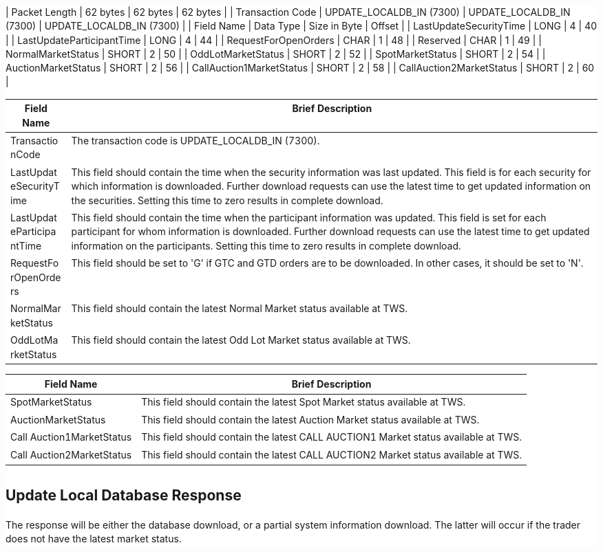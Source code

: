 | Packet Length             | 62 bytes                 | 62 bytes                 | 62 bytes                 |
| Transaction Code          | UPDATE_LOCALDB_IN (7300) | UPDATE_LOCALDB_IN (7300) | UPDATE_LOCALDB_IN (7300) |
| Field Name                | Data Type                | Size in Byte             | Offset                   |
| LastUpdateSecurityTime    | LONG                     | 4                        | 40                       |
| LastUpdateParticipantTime | LONG                     | 4                        | 44                       |
| RequestForOpenOrders      | CHAR                     | 1                        | 48                       |
| Reserved                  | CHAR                     | 1                        | 49                       |
| NormalMarketStatus        | SHORT                    | 2                        | 50                       |
| OddLotMarketStatus        | SHORT                    | 2                        | 52                       |
| SpotMarketStatus          | SHORT                    | 2                        | 54                       |
| AuctionMarketStatus       | SHORT                    | 2                        | 56                       |
| CallAuction1MarketStatus  | SHORT                    | 2                        | 58                       |
| CallAuction2MarketStatus  | SHORT                    | 2                        | 60                       |

| Field Name                | Brief Description                                                                                                                                                                                                                                                                                                     |
|---------------------------|-----------------------------------------------------------------------------------------------------------------------------------------------------------------------------------------------------------------------------------------------------------------------------------------------------------------------|
| TransactionCode           | The transaction code is UPDATE_LOCALDB_IN (7300).                                                                                                                                                                                                                                                                     |
| LastUpdateSecurityTime    | This field should contain the time when the security information was last updated. This field is for each security for which information is downloaded. Further download requests can use the latest time to get updated information on the securities. Setting this time to zero results in complete download.       |
| LastUpdateParticipantTime | This field should contain the time when the participant information was updated. This field is set for each participant for whom information is downloaded. Further download requests can use the latest time to get updated information on the participants. Setting this time to zero results in complete download. |
| RequestForOpenOrders      | This field should be set to 'G' if GTC and GTD orders are to be downloaded. In other cases, it should be set to 'N'.                                                                                                                                                                                                  |
| NormalMarketStatus        | This field should contain the latest Normal Market status available at TWS.                                                                                                                                                                                                                                           |
| OddLotMarketStatus        | This field should contain the latest Odd Lot Market status available at TWS.                                                                                                                                                                                                                                          |



| Field Name                | Brief Description                                                                  |
|---------------------------|------------------------------------------------------------------------------------|
| SpotMarketStatus          | This field should contain the latest Spot Market status available at TWS.          |
| AuctionMarketStatus       | This field should contain the latest Auction Market status available at TWS.       |
| Call Auction1MarketStatus | This field should contain the latest CALL AUCTION1 Market status available at TWS. |
| Call Auction2MarketStatus | This field should contain the latest CALL AUCTION2 Market status available at TWS. |

## Update Local Database Response

The response will be either the database download, or a partial system information download. The latter will occur if the trader does not have the latest market status.
